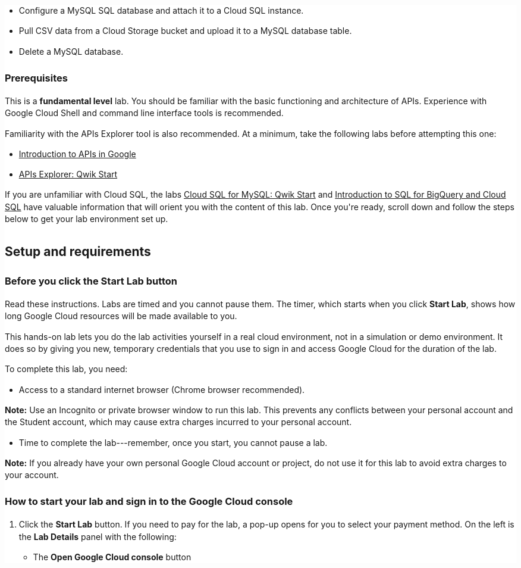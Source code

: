 * Configure a MySQL SQL database and attach it to a Cloud SQL instance.
    
* Pull CSV data from a Cloud Storage bucket and upload it to a MySQL database table.
    
* Delete a MySQL database.
    

### Prerequisites

This is a **fundamental level** lab. You should be familiar with the basic functioning and architecture of APIs. Experience with Google Cloud Shell and command line interface tools is recommended.

Familiarity with the APIs Explorer tool is also recommended. At a minimum, take the following labs before attempting this one:

* [Introduction to APIs in Google](https://google.qwiklabs.com/catalog_lab/1342)
    
* [APIs Explorer: Qwik Start](https://google.qwiklabs.com/catalog_lab/1241)
    

If you are unfamiliar with Cloud SQL, the labs [Cloud SQL for MySQL: Qwik Start](https://google.qwiklabs.com/catalog_lab/925) and [Introduction to SQL for BigQuery and Cloud SQL](https://google.qwiklabs.com/catalog_lab/1282) have valuable information that will orient you with the content of this lab. Once you're ready, scroll down and follow the steps below to get your lab environment set up.

## **Setup and requirements**

### Before you click the Start Lab button

Read these instructions. Labs are timed and you cannot pause them. The timer, which starts when you click **Start Lab**, shows how long Google Cloud resources will be made available to you.

This hands-on lab lets you do the lab activities yourself in a real cloud environment, not in a simulation or demo environment. It does so by giving you new, temporary credentials that you use to sign in and access Google Cloud for the duration of the lab.

To complete this lab, you need:

* Access to a standard internet browser (Chrome browser recommended).
    

**Note:** Use an Incognito or private browser window to run this lab. This prevents any conflicts between your personal account and the Student account, which may cause extra charges incurred to your personal account.

* Time to complete the lab---remember, once you start, you cannot pause a lab.
    

**Note:** If you already have your own personal Google Cloud account or project, do not use it for this lab to avoid extra charges to your account.

### How to start your lab and sign in to the Google Cloud console

1. Click the **Start Lab** button. If you need to pay for the lab, a pop-up opens for you to select your payment method. On the left is the **Lab Details** panel with the following:
    
    * The **Open Google Cloud console** button
        